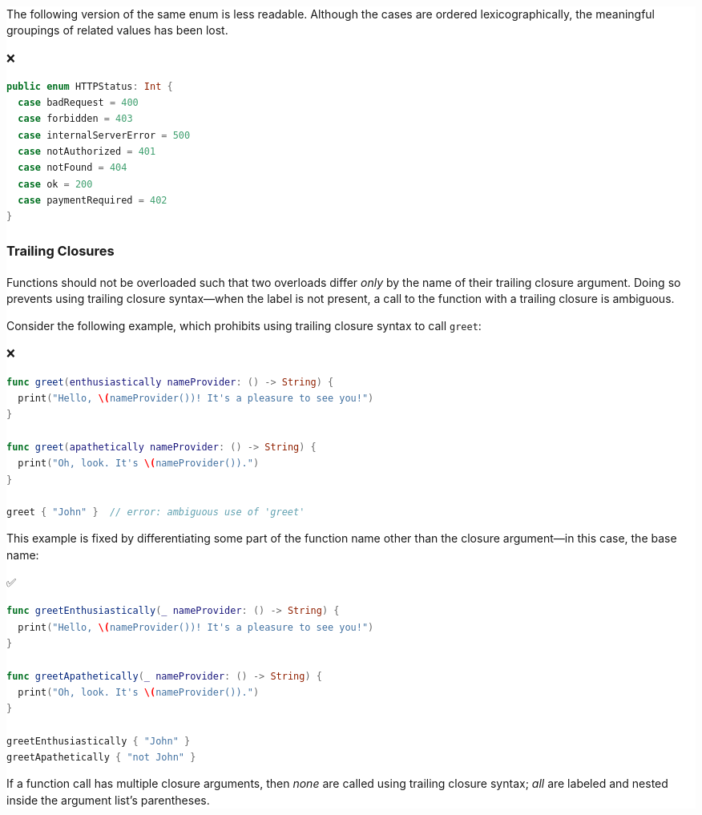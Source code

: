 The following version of the same enum is less readable. Although the cases are ordered lexicographically, the meaningful groupings of related values has been lost.

❌
```swift
public enum HTTPStatus: Int {
  case badRequest = 400
  case forbidden = 403
  case internalServerError = 500
  case notAuthorized = 401
  case notFound = 404
  case ok = 200
  case paymentRequired = 402
}
```

### Trailing Closures

Functions should not be overloaded such that two overloads differ _only_ by the name of their trailing closure argument. Doing so prevents using trailing closure syntax—when the label is not present, a call to the function with a trailing closure is ambiguous.

Consider the following example, which prohibits using trailing closure syntax to call `greet`:

❌
```swift
func greet(enthusiastically nameProvider: () -> String) {
  print("Hello, \(nameProvider())! It's a pleasure to see you!")
}

func greet(apathetically nameProvider: () -> String) {
  print("Oh, look. It's \(nameProvider()).")
}

greet { "John" }  // error: ambiguous use of 'greet'
```

This example is fixed by differentiating some part of the function name other than the closure argument—in this case, the base name:

✅
```swift
func greetEnthusiastically(_ nameProvider: () -> String) {
  print("Hello, \(nameProvider())! It's a pleasure to see you!")
}

func greetApathetically(_ nameProvider: () -> String) {
  print("Oh, look. It's \(nameProvider()).")
}

greetEnthusiastically { "John" }
greetApathetically { "not John" }
```

If a function call has multiple closure arguments, then _none_ are called using trailing closure syntax; _all_ are labeled and nested inside the argument list’s parentheses.

